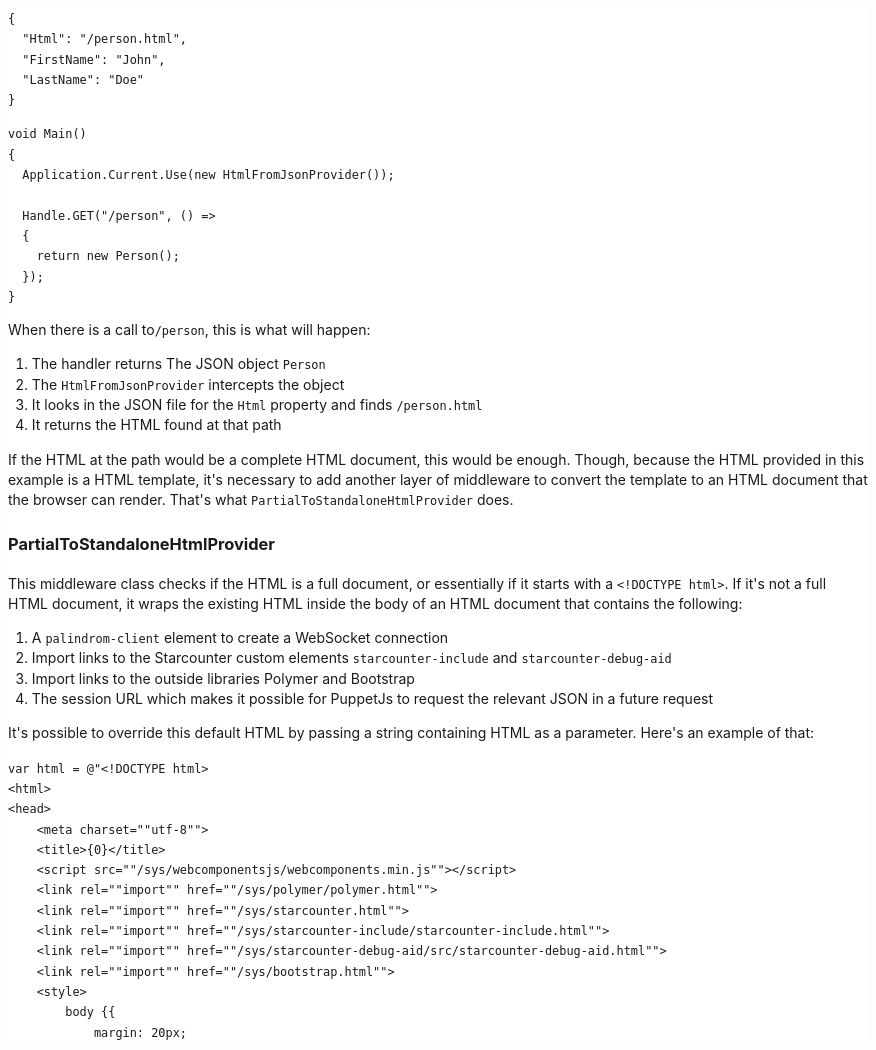 



```
{
  "Html": "/person.html",
  "FirstName": "John",
  "LastName": "Doe"
}
```



```
void Main() 
{
  Application.Current.Use(new HtmlFromJsonProvider());

  Handle.GET("/person", () =>
  {
    return new Person();
  });
}
```

When there is a call to`/person`, this is what will happen:

1. The handler returns The JSON object `Person`
2. The `HtmlFromJsonProvider` intercepts the object
3. It looks in the JSON file for the `Html` property and finds `/person.html`
4. It returns the HTML found at that path

If the HTML at the path would be a complete HTML document, this would be enough. Though, because the HTML provided in this example is a HTML template, it's necessary to add another layer of middleware to convert the template to an HTML document that the browser can render. That's what `PartialToStandaloneHtmlProvider` does.

### PartialToStandaloneHtmlProvider

This middleware class checks if the HTML is a full document, or essentially if it starts with a `<!DOCTYPE html>`. If it's not a full HTML document, it wraps the existing HTML inside the body of an HTML document that contains the following:

1. A `palindrom-client` element to create a WebSocket connection
2. Import links to the Starcounter custom elements `starcounter-include` and `starcounter-debug-aid`
3. Import links to the outside libraries Polymer and Bootstrap
4. The session URL which makes it possible for PuppetJs to request the relevant JSON in a future request

It's possible to override this default HTML by passing a string containing HTML as a parameter. Here's an example of that:



```
var html = @"<!DOCTYPE html>
<html>
<head>
    <meta charset=""utf-8"">
    <title>{0}</title>
    <script src=""/sys/webcomponentsjs/webcomponents.min.js""></script>
    <link rel=""import"" href=""/sys/polymer/polymer.html"">
    <link rel=""import"" href=""/sys/starcounter.html"">
    <link rel=""import"" href=""/sys/starcounter-include/starcounter-include.html"">
    <link rel=""import"" href=""/sys/starcounter-debug-aid/src/starcounter-debug-aid.html"">
    <link rel=""import"" href=""/sys/bootstrap.html"">
    <style>
        body {{
            margin: 20px;
```